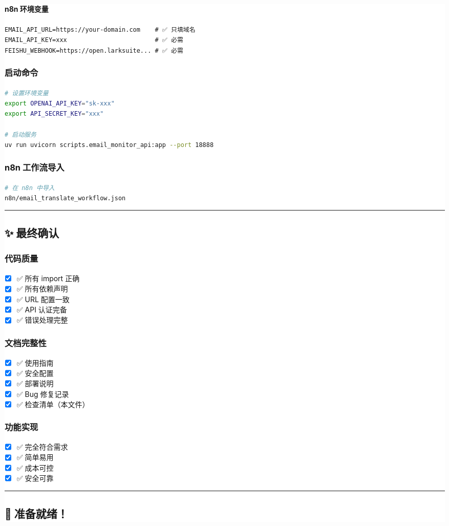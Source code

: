 #### n8n 环境变量
```
EMAIL_API_URL=https://your-domain.com    # ✅ 只填域名
EMAIL_API_KEY=xxx                        # ✅ 必需
FEISHU_WEBHOOK=https://open.larksuite... # ✅ 必需
```

### 启动命令
```bash
# 设置环境变量
export OPENAI_API_KEY="sk-xxx"
export API_SECRET_KEY="xxx"

# 启动服务
uv run uvicorn scripts.email_monitor_api:app --port 18888
```

### n8n 工作流导入
```bash
# 在 n8n 中导入
n8n/email_translate_workflow.json
```

---

## ✨ 最终确认

### 代码质量
- [x] ✅ 所有 import 正确
- [x] ✅ 所有依赖声明
- [x] ✅ URL 配置一致
- [x] ✅ API 认证完备
- [x] ✅ 错误处理完整

### 文档完整性
- [x] ✅ 使用指南
- [x] ✅ 安全配置
- [x] ✅ 部署说明
- [x] ✅ Bug 修复记录
- [x] ✅ 检查清单（本文件）

### 功能实现
- [x] ✅ 完全符合需求
- [x] ✅ 简单易用
- [x] ✅ 成本可控
- [x] ✅ 安全可靠

---

## 🎉 准备就绪！
